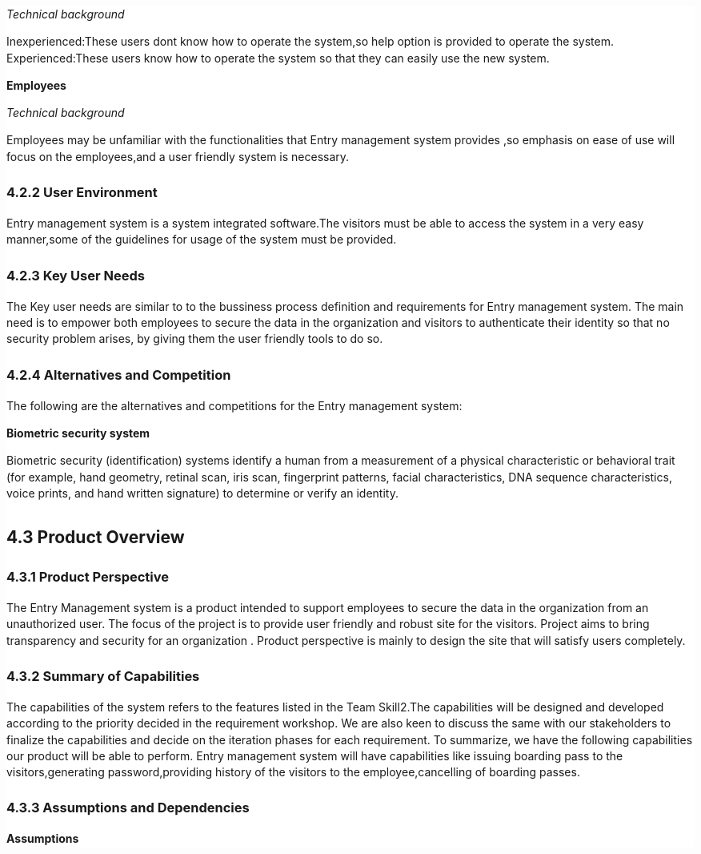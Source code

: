 _Technical background_

Inexperienced:These users dont know how to operate the system,so help option is provided to operate the system.
Experienced:These users know how to operate the system so that they can easily use the new system.

**Employees**

_Technical background_

Employees may be unfamiliar with the functionalities that Entry management system provides ,so emphasis on ease of use will focus on the employees,and a user friendly system is necessary.

### 4.2.2 User Environment ###
Entry management system is a system integrated software.The visitors must be able to access the system in a very easy manner,some of the guidelines for usage of the system must be provided.

### 4.2.3 Key User Needs ###
The Key user needs are similar to to the bussiness process definition and requirements for Entry management system. The main need is to empower both employees to secure the data in the organization and visitors to authenticate their identity so that no security problem arises, by giving them the user friendly tools to do so.

### 4.2.4 Alternatives and Competition ###
The following are the alternatives and competitions for the Entry management system:

**Biometric security system**

Biometric security (identification) systems identify a human from a measurement of a physical characteristic or behavioral trait (for example, hand geometry, retinal scan, iris scan, fingerprint patterns, facial characteristics, DNA sequence characteristics, voice prints, and hand written signature) to determine or verify an identity.


## 4.3 Product Overview ##

### 4.3.1 Product Perspective ###
The Entry Management system is a product intended to support employees to secure the data in the organization from an unauthorized user. The focus of the project is to provide user friendly and robust site for the visitors. Project aims to bring transparency and security for an organization . Product perspective is mainly to  design the site that will satisfy users completely.

### 4.3.2 Summary of Capabilities ###
The capabilities of the system refers to the features listed in the Team Skill2.The capabilities will be designed and developed according to the priority decided in the requirement workshop. We are also keen to discuss the same with our stakeholders to finalize the capabilities and decide on the iteration phases for each requirement. To summarize, we have the following capabilities our product will be able to perform. Entry management system will have capabilities like issuing boarding pass to the visitors,generating password,providing history of the visitors to the employee,cancelling of boarding passes.

### 4.3.3 Assumptions and Dependencies ###
**Assumptions**
